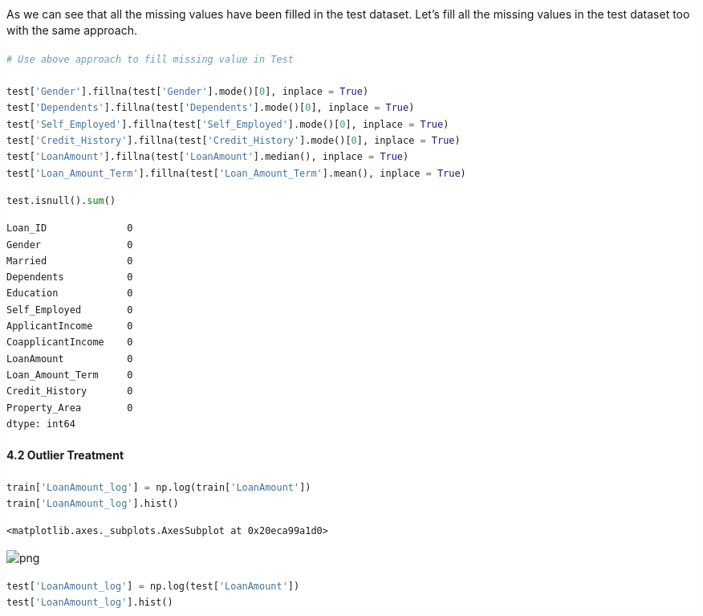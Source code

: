 

As we can see that all the missing values have been filled in the test dataset. Let’s fill all the missing values in the test dataset too with the same approach.


```python
# Use above approach to fill missing value in Test

test['Gender'].fillna(test['Gender'].mode()[0], inplace = True)
test['Dependents'].fillna(test['Dependents'].mode()[0], inplace = True)
test['Self_Employed'].fillna(test['Self_Employed'].mode()[0], inplace = True)
test['Credit_History'].fillna(test['Credit_History'].mode()[0], inplace = True)
test['LoanAmount'].fillna(test['LoanAmount'].median(), inplace = True)
test['Loan_Amount_Term'].fillna(test['Loan_Amount_Term'].mean(), inplace = True)

```


```python
test.isnull().sum()
```




    Loan_ID              0
    Gender               0
    Married              0
    Dependents           0
    Education            0
    Self_Employed        0
    ApplicantIncome      0
    CoapplicantIncome    0
    LoanAmount           0
    Loan_Amount_Term     0
    Credit_History       0
    Property_Area        0
    dtype: int64



#### 4.2 Outlier Treatment


```python
train['LoanAmount_log'] = np.log(train['LoanAmount'])
train['LoanAmount_log'].hist()
```




    <matplotlib.axes._subplots.AxesSubplot at 0x20eca99a1d0>




![png](output_76_1.png)



```python
test['LoanAmount_log'] = np.log(test['LoanAmount'])
test['LoanAmount_log'].hist()

```
